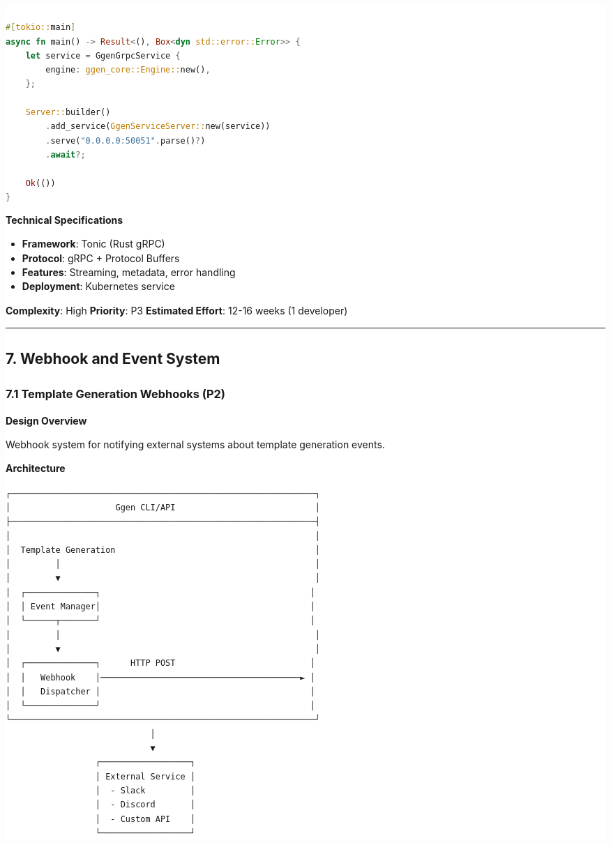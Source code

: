 ```rust

#[tokio::main]
async fn main() -> Result<(), Box<dyn std::error::Error>> {
    let service = GgenGrpcService {
        engine: ggen_core::Engine::new(),
    };

    Server::builder()
        .add_service(GgenServiceServer::new(service))
        .serve("0.0.0.0:50051".parse()?)
        .await?;

    Ok(())
}
```

**Technical Specifications**

- **Framework**: Tonic (Rust gRPC)
- **Protocol**: gRPC + Protocol Buffers
- **Features**: Streaming, metadata, error handling
- **Deployment**: Kubernetes service

**Complexity**: High
**Priority**: P3
**Estimated Effort**: 12-16 weeks (1 developer)

---

## 7. Webhook and Event System

### 7.1 Template Generation Webhooks (P2)

**Design Overview**

Webhook system for notifying external systems about template generation events.

**Architecture**

```
┌─────────────────────────────────────────────────────────────┐
│                     Ggen CLI/API                            │
├─────────────────────────────────────────────────────────────┤
│                                                             │
│  Template Generation                                        │
│         │                                                   │
│         ▼                                                   │
│  ┌──────────────┐                                          │
│  │ Event Manager│                                          │
│  └──────┬───────┘                                          │
│         │                                                   │
│         ▼                                                   │
│  ┌──────────────┐      HTTP POST                           │
│  │   Webhook    │────────────────────────────────────────► │
│  │   Dispatcher │                                          │
│  └──────────────┘                                          │
└─────────────────────────────────────────────────────────────┘
                             │
                             ▼
                  ┌──────────────────┐
                  │ External Service │
                  │  - Slack         │
                  │  - Discord       │
                  │  - Custom API    │
                  └──────────────────┘
```